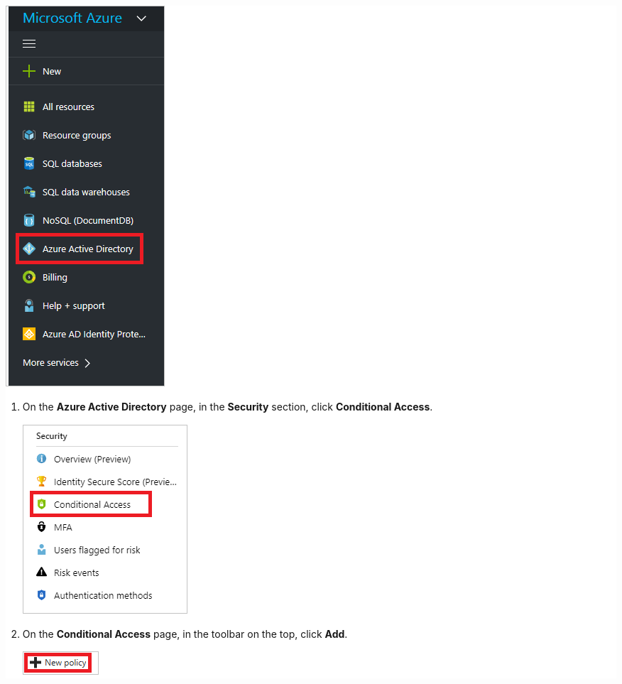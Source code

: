    ![Azure Active Directory](./media/app-sign-in-risk/02.png)

1. On the **Azure Active Directory** page, in the **Security** section, click **Conditional Access**.

   ![Conditional Access](./media/app-sign-in-risk/03.png)

1. On the **Conditional Access** page, in the toolbar on the top, click **Add**.

   ![Name](./media/app-sign-in-risk/108.png)
